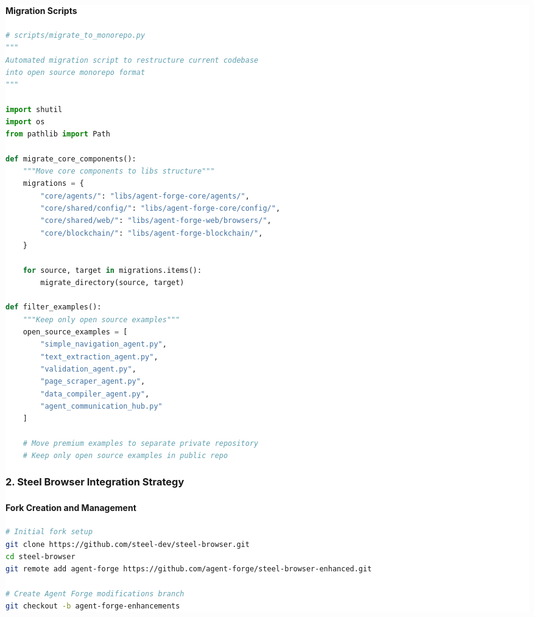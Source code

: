 #### **Migration Scripts**
```python
# scripts/migrate_to_monorepo.py
"""
Automated migration script to restructure current codebase
into open source monorepo format
"""

import shutil
import os
from pathlib import Path

def migrate_core_components():
    """Move core components to libs structure"""
    migrations = {
        "core/agents/": "libs/agent-forge-core/agents/",
        "core/shared/config/": "libs/agent-forge-core/config/",
        "core/shared/web/": "libs/agent-forge-web/browsers/",
        "core/blockchain/": "libs/agent-forge-blockchain/",
    }
    
    for source, target in migrations.items():
        migrate_directory(source, target)

def filter_examples():
    """Keep only open source examples"""
    open_source_examples = [
        "simple_navigation_agent.py",
        "text_extraction_agent.py", 
        "validation_agent.py",
        "page_scraper_agent.py",
        "data_compiler_agent.py",
        "agent_communication_hub.py"
    ]
    
    # Move premium examples to separate private repository
    # Keep only open source examples in public repo
```

### 2. Steel Browser Integration Strategy

#### **Fork Creation and Management**
```bash
# Initial fork setup
git clone https://github.com/steel-dev/steel-browser.git
cd steel-browser
git remote add agent-forge https://github.com/agent-forge/steel-browser-enhanced.git

# Create Agent Forge modifications branch
git checkout -b agent-forge-enhancements
```
